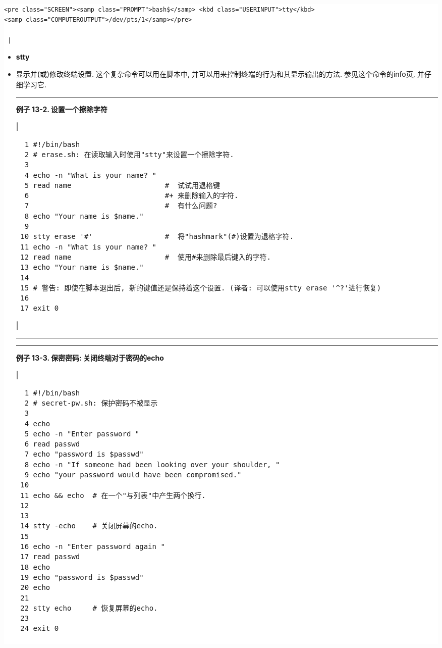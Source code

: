     <pre class="SCREEN"><samp class="PROMPT">bash$</samp> <kbd class="USERINPUT">tty</kbd>
    <samp class="COMPUTEROUTPUT">/dev/pts/1</samp></pre>

     |

*   **stty**
*   显示并(或)修改终端设置. 这个复杂命令可以用在脚本中, 并可以用来控制终端的行为和其显示输出的方法. 参见这个命令的info页, 并仔细学习它.

    * * *

    **例子 13-2\. 设置一个擦除字符**

    | 

    <pre class="PROGRAMLISTING">  1 #!/bin/bash
      2 # erase.sh: 在读取输入时使用"stty"来设置一个擦除字符. 
      3 
      4 echo -n "What is your name? "
      5 read name                      #  试试用退格键
      6                                #+ 来删除输入的字符. 
      7                                #  有什么问题? 
      8 echo "Your name is $name."
      9 
     10 stty erase '#'                 #  将"hashmark"(#)设置为退格字符. 
     11 echo -n "What is your name? "
     12 read name                      #  使用#来删除最后键入的字符. 
     13 echo "Your name is $name."
     14 
     15 # 警告: 即使在脚本退出后, 新的键值还是保持着这个设置. (译者: 可以使用stty erase '^?'进行恢复)
     16 
     17 exit 0</pre>

     |

    * * *

    * * *

    **例子 13-3\. **保密密码**: 关闭终端对于密码的echo**

    | 

    <pre class="PROGRAMLISTING">  1 #!/bin/bash
      2 # secret-pw.sh: 保护密码不被显示
      3 
      4 echo
      5 echo -n "Enter password "
      6 read passwd
      7 echo "password is $passwd"
      8 echo -n "If someone had been looking over your shoulder, "
      9 echo "your password would have been compromised."
     10 
     11 echo && echo  # 在一个"与列表"中产生两个换行. 
     12 
     13 
     14 stty -echo    # 关闭屏幕的echo. 
     15 
     16 echo -n "Enter password again "
     17 read passwd
     18 echo
     19 echo "password is $passwd"
     20 echo
     21 
     22 stty echo     # 恢复屏幕的echo. 
     23 
     24 exit 0